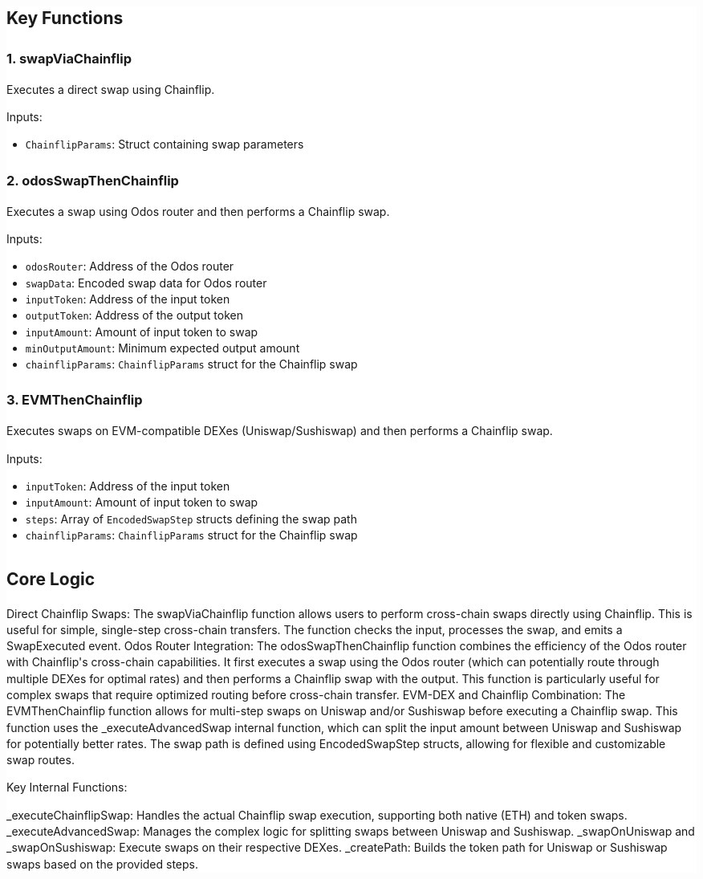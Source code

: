 ## Key Functions

### 1. swapViaChainflip

Executes a direct swap using Chainflip.

Inputs:
- `ChainflipParams`: Struct containing swap parameters

### 2. odosSwapThenChainflip

Executes a swap using Odos router and then performs a Chainflip swap.

Inputs:
- `odosRouter`: Address of the Odos router
- `swapData`: Encoded swap data for Odos router
- `inputToken`: Address of the input token
- `outputToken`: Address of the output token
- `inputAmount`: Amount of input token to swap
- `minOutputAmount`: Minimum expected output amount
- `chainflipParams`: `ChainflipParams` struct for the Chainflip swap

### 3. EVMThenChainflip

Executes swaps on EVM-compatible DEXes (Uniswap/Sushiswap) and then performs a Chainflip swap.

Inputs:
- `inputToken`: Address of the input token
- `inputAmount`: Amount of input token to swap
- `steps`: Array of `EncodedSwapStep` structs defining the swap path
- `chainflipParams`: `ChainflipParams` struct for the Chainflip swap


## Core Logic
Direct Chainflip Swaps:
The swapViaChainflip function allows users to perform cross-chain swaps directly using Chainflip. This is useful for simple, single-step cross-chain transfers. The function checks the input, processes the swap, and emits a SwapExecuted event.
Odos Router Integration:
The odosSwapThenChainflip function combines the efficiency of the Odos router with Chainflip's cross-chain capabilities. It first executes a swap using the Odos router (which can potentially route through multiple DEXes for optimal rates) and then performs a Chainflip swap with the output. This function is particularly useful for complex swaps that require optimized routing before cross-chain transfer.
EVM-DEX and Chainflip Combination:
The EVMThenChainflip function allows for multi-step swaps on Uniswap and/or Sushiswap before executing a Chainflip swap. This function uses the _executeAdvancedSwap internal function, which can split the input amount between Uniswap and Sushiswap for potentially better rates. The swap path is defined using EncodedSwapStep structs, allowing for flexible and customizable swap routes.

Key Internal Functions:

_executeChainflipSwap: Handles the actual Chainflip swap execution, supporting both native (ETH) and token swaps.
_executeAdvancedSwap: Manages the complex logic for splitting swaps between Uniswap and Sushiswap.
_swapOnUniswap and _swapOnSushiswap: Execute swaps on their respective DEXes.
_createPath: Builds the token path for Uniswap or Sushiswap swaps based on the provided steps.

